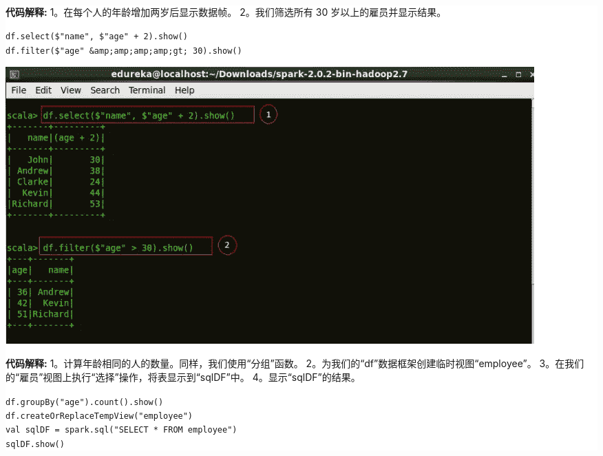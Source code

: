 **代码解释:**
1。在每个人的年龄增加两岁后显示数据帧。
2。我们筛选所有 30 岁以上的雇员并显示结果。

```
df.select($"name", $"age" + 2).show()
df.filter($"age" &amp;amp;amp;amp;gt; 30).show()
```

![](img/5a96e2df850a2817c36ce417e3b3da0a.png)

**代码解释:**
1。计算年龄相同的人的数量。同样，我们使用“分组”函数。
2。为我们的“df”数据框架创建临时视图“employee”。
3。在我们的“雇员”视图上执行“选择”操作，将表显示到“sqlDF”中。
4。显示“sqlDF”的结果。

```
df.groupBy("age").count().show()
df.createOrReplaceTempView("employee")
val sqlDF = spark.sql("SELECT * FROM employee")
sqlDF.show()
```

